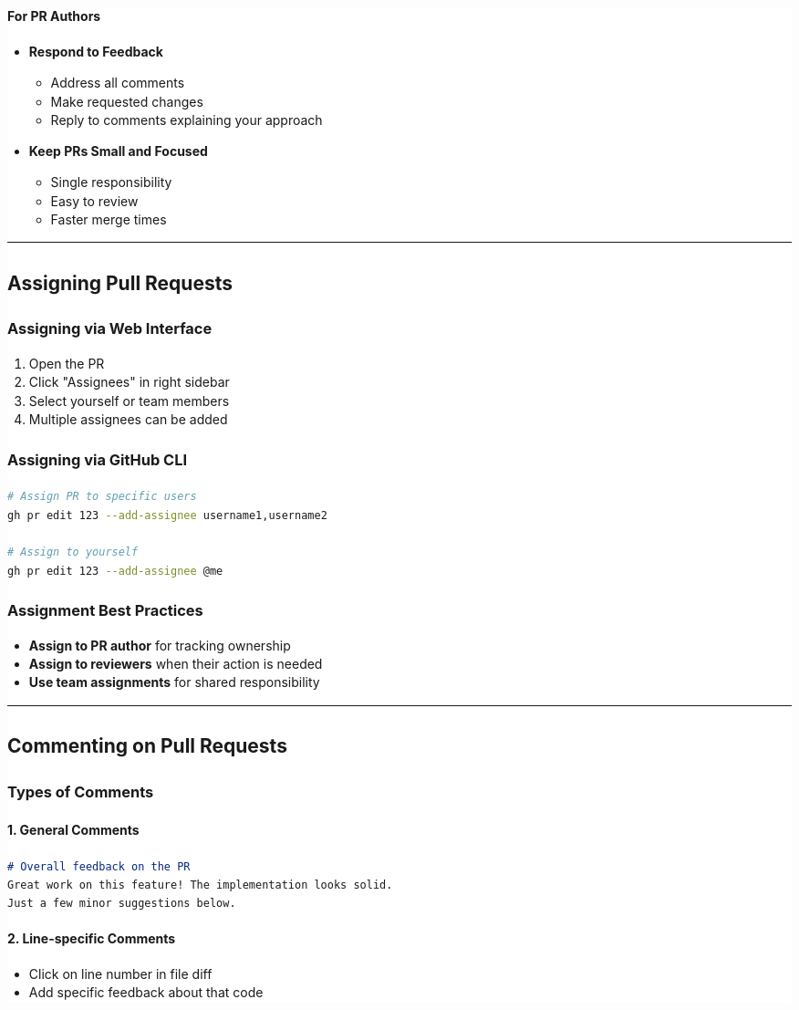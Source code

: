 #### For PR Authors
- **Respond to Feedback**
  - Address all comments
  - Make requested changes
  - Reply to comments explaining your approach

- **Keep PRs Small and Focused**
  - Single responsibility
  - Easy to review
  - Faster merge times

---

## Assigning Pull Requests

### Assigning via Web Interface
1. Open the PR
2. Click "Assignees" in right sidebar
3. Select yourself or team members
4. Multiple assignees can be added

### Assigning via GitHub CLI
```bash
# Assign PR to specific users
gh pr edit 123 --add-assignee username1,username2

# Assign to yourself
gh pr edit 123 --add-assignee @me
```

### Assignment Best Practices
- **Assign to PR author** for tracking ownership
- **Assign to reviewers** when their action is needed
- **Use team assignments** for shared responsibility

---

## Commenting on Pull Requests

### Types of Comments

#### 1. General Comments
```markdown
# Overall feedback on the PR
Great work on this feature! The implementation looks solid.
Just a few minor suggestions below.
```

#### 2. Line-specific Comments
- Click on line number in file diff
- Add specific feedback about that code
